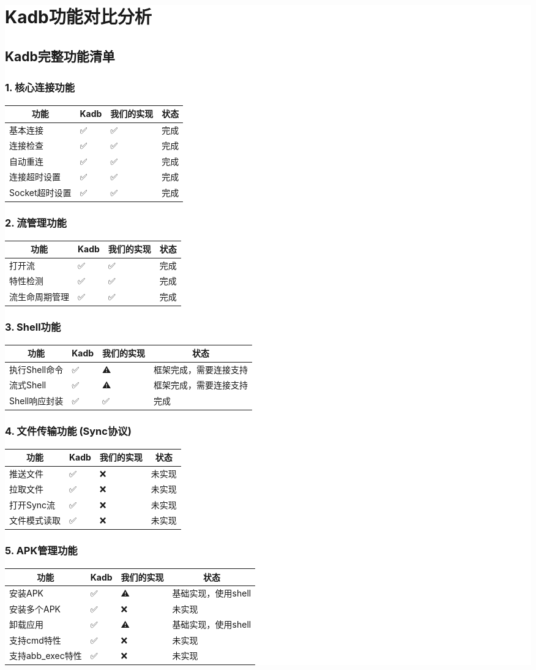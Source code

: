 # Kadb功能对比分析

## Kadb完整功能清单

### 1. 核心连接功能
| 功能 | Kadb | 我们的实现 | 状态 |
|-----|------|------------|------|
| 基本连接 | ✅ | ✅ | 完成 |
| 连接检查 | ✅ | ✅ | 完成 |
| 自动重连 | ✅ | ✅ | 完成 |
| 连接超时设置 | ✅ | ✅ | 完成 |
| Socket超时设置 | ✅ | ✅ | 完成 |

### 2. 流管理功能
| 功能 | Kadb | 我们的实现 | 状态 |
|-----|------|------------|------|
| 打开流 | ✅ | ✅ | 完成 |
| 特性检测 | ✅ | ✅ | 完成 |
| 流生命周期管理 | ✅ | ✅ | 完成 |

### 3. Shell功能
| 功能 | Kadb | 我们的实现 | 状态 |
|-----|------|------------|------|
| 执行Shell命令 | ✅ | ⚠️ | 框架完成，需要连接支持 |
| 流式Shell | ✅ | ⚠️ | 框架完成，需要连接支持 |
| Shell响应封装 | ✅ | ✅ | 完成 |

### 4. 文件传输功能 (Sync协议)
| 功能 | Kadb | 我们的实现 | 状态 |
|-----|------|------------|------|
| 推送文件 | ✅ | ❌ | 未实现 |
| 拉取文件 | ✅ | ❌ | 未实现 |
| 打开Sync流 | ✅ | ❌ | 未实现 |
| 文件模式读取 | ✅ | ❌ | 未实现 |

### 5. APK管理功能
| 功能 | Kadb | 我们的实现 | 状态 |
|-----|------|------------|------|
| 安装APK | ✅ | ⚠️ | 基础实现，使用shell |
| 安装多个APK | ✅ | ❌ | 未实现 |
| 卸载应用 | ✅ | ⚠️ | 基础实现，使用shell |
| 支持cmd特性 | ✅ | ❌ | 未实现 |
| 支持abb_exec特性 | ✅ | ❌ | 未实现 |
